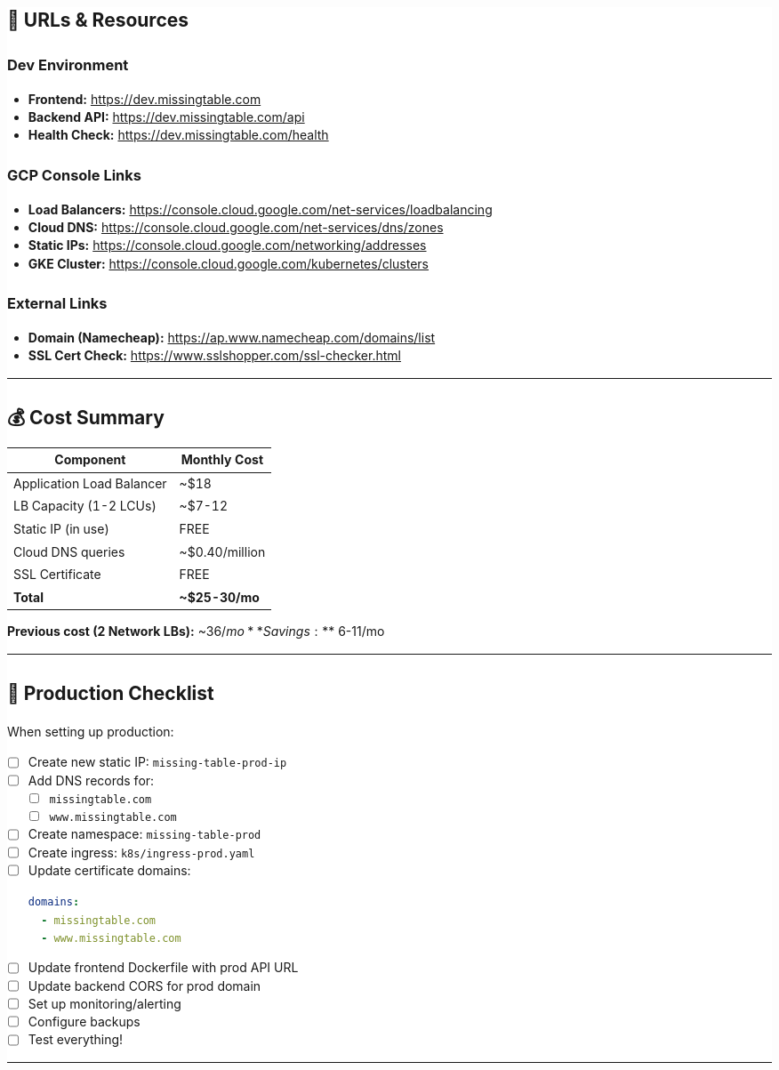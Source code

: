 
## 🔗 URLs & Resources

### Dev Environment

- **Frontend:** https://dev.missingtable.com
- **Backend API:** https://dev.missingtable.com/api
- **Health Check:** https://dev.missingtable.com/health

### GCP Console Links

- **Load Balancers:** https://console.cloud.google.com/net-services/loadbalancing
- **Cloud DNS:** https://console.cloud.google.com/net-services/dns/zones
- **Static IPs:** https://console.cloud.google.com/networking/addresses
- **GKE Cluster:** https://console.cloud.google.com/kubernetes/clusters

### External Links

- **Domain (Namecheap):** https://ap.www.namecheap.com/domains/list
- **SSL Cert Check:** https://www.sslshopper.com/ssl-checker.html

---

## 💰 Cost Summary

| Component | Monthly Cost |
|-----------|--------------|
| Application Load Balancer | ~$18 |
| LB Capacity (1-2 LCUs) | ~$7-12 |
| Static IP (in use) | FREE |
| Cloud DNS queries | ~$0.40/million |
| SSL Certificate | FREE |
| **Total** | **~$25-30/mo** |

**Previous cost (2 Network LBs):** ~$36/mo
**Savings:** ~$6-11/mo

---

## 🎯 Production Checklist

When setting up production:

- [ ] Create new static IP: `missing-table-prod-ip`
- [ ] Add DNS records for:
  - [ ] `missingtable.com`
  - [ ] `www.missingtable.com`
- [ ] Create namespace: `missing-table-prod`
- [ ] Create ingress: `k8s/ingress-prod.yaml`
- [ ] Update certificate domains:
  ```yaml
  domains:
    - missingtable.com
    - www.missingtable.com
  ```
- [ ] Update frontend Dockerfile with prod API URL
- [ ] Update backend CORS for prod domain
- [ ] Set up monitoring/alerting
- [ ] Configure backups
- [ ] Test everything!

---